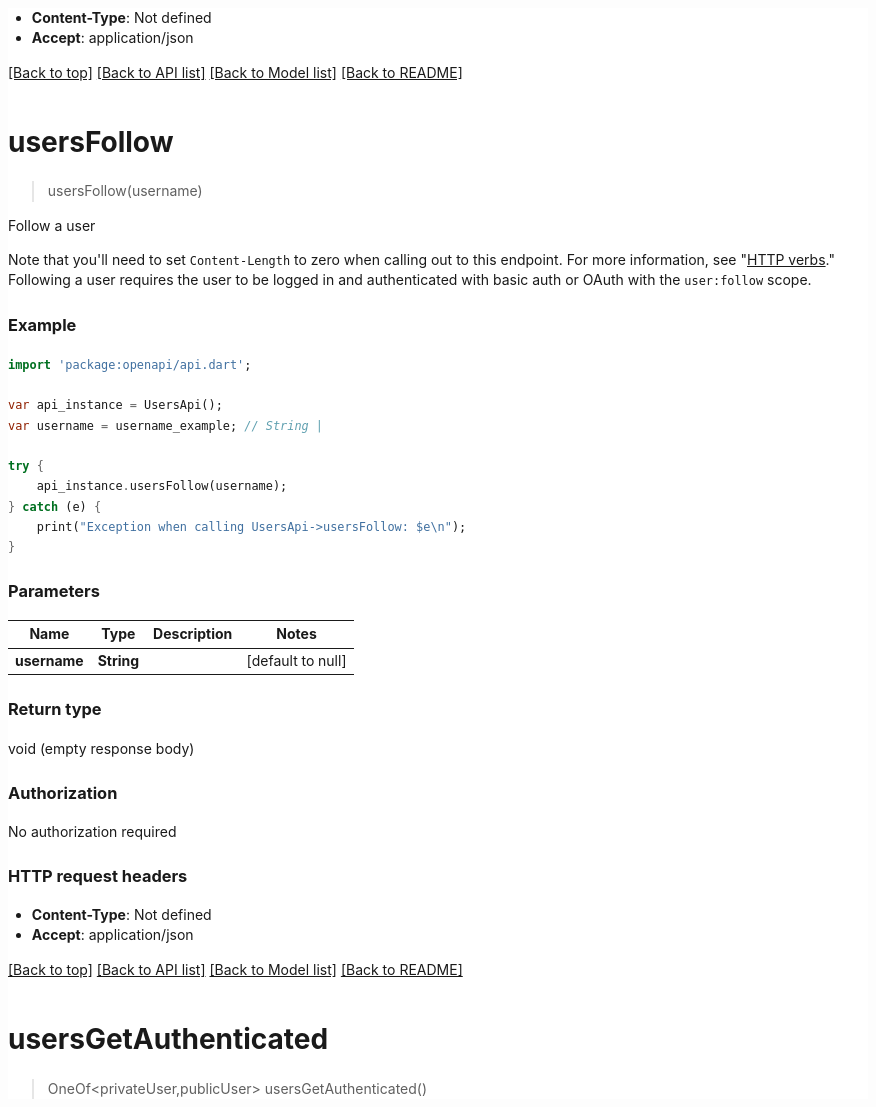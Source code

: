  - **Content-Type**: Not defined
 - **Accept**: application/json

[[Back to top]](#) [[Back to API list]](../README.md#documentation-for-api-endpoints) [[Back to Model list]](../README.md#documentation-for-models) [[Back to README]](../README.md)

# **usersFollow**
> usersFollow(username)

Follow a user

Note that you'll need to set `Content-Length` to zero when calling out to this endpoint. For more information, see \"[HTTP verbs](https://developer.github.com/v3/#http-verbs).\"  Following a user requires the user to be logged in and authenticated with basic auth or OAuth with the `user:follow` scope.

### Example 
```dart
import 'package:openapi/api.dart';

var api_instance = UsersApi();
var username = username_example; // String | 

try { 
    api_instance.usersFollow(username);
} catch (e) {
    print("Exception when calling UsersApi->usersFollow: $e\n");
}
```

### Parameters

Name | Type | Description  | Notes
------------- | ------------- | ------------- | -------------
 **username** | **String**|  | [default to null]

### Return type

void (empty response body)

### Authorization

No authorization required

### HTTP request headers

 - **Content-Type**: Not defined
 - **Accept**: application/json

[[Back to top]](#) [[Back to API list]](../README.md#documentation-for-api-endpoints) [[Back to Model list]](../README.md#documentation-for-models) [[Back to README]](../README.md)

# **usersGetAuthenticated**
> OneOf<privateUser,publicUser> usersGetAuthenticated()
